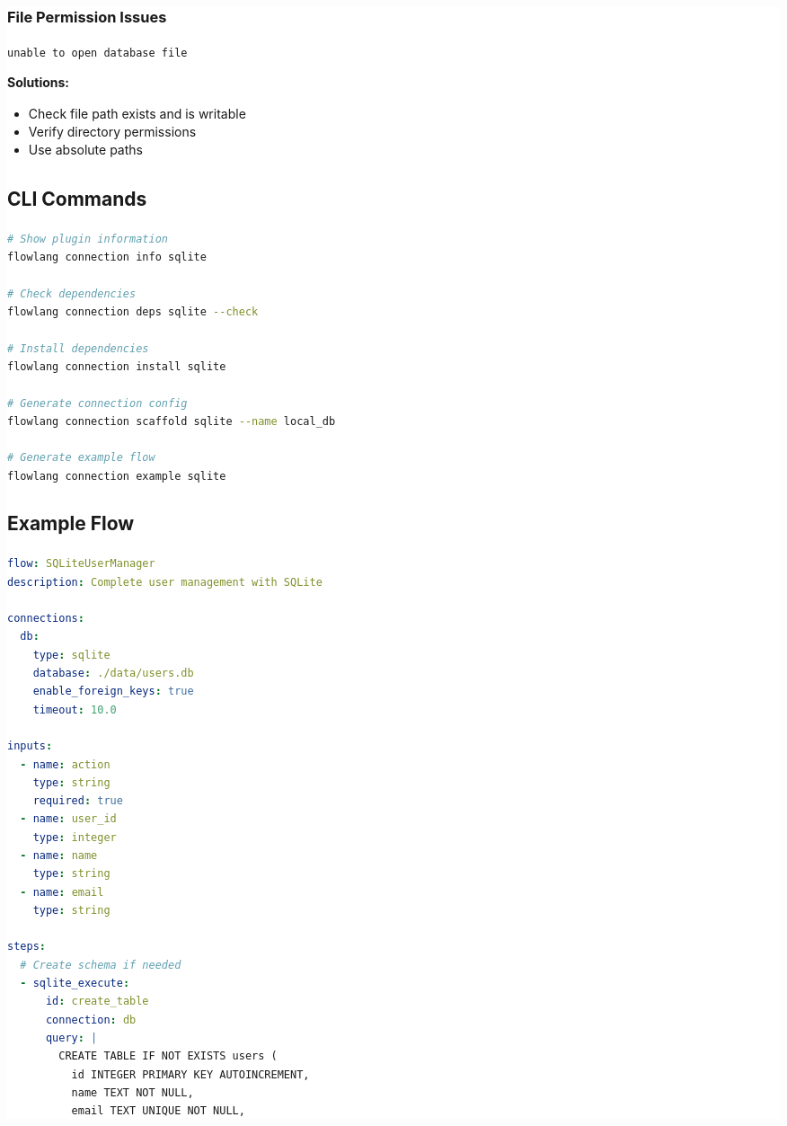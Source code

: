 ### File Permission Issues

```
unable to open database file
```

**Solutions:**
- Check file path exists and is writable
- Verify directory permissions
- Use absolute paths

## CLI Commands

```bash
# Show plugin information
flowlang connection info sqlite

# Check dependencies
flowlang connection deps sqlite --check

# Install dependencies
flowlang connection install sqlite

# Generate connection config
flowlang connection scaffold sqlite --name local_db

# Generate example flow
flowlang connection example sqlite
```

## Example Flow

```yaml
flow: SQLiteUserManager
description: Complete user management with SQLite

connections:
  db:
    type: sqlite
    database: ./data/users.db
    enable_foreign_keys: true
    timeout: 10.0

inputs:
  - name: action
    type: string
    required: true
  - name: user_id
    type: integer
  - name: name
    type: string
  - name: email
    type: string

steps:
  # Create schema if needed
  - sqlite_execute:
      id: create_table
      connection: db
      query: |
        CREATE TABLE IF NOT EXISTS users (
          id INTEGER PRIMARY KEY AUTOINCREMENT,
          name TEXT NOT NULL,
          email TEXT UNIQUE NOT NULL,
```